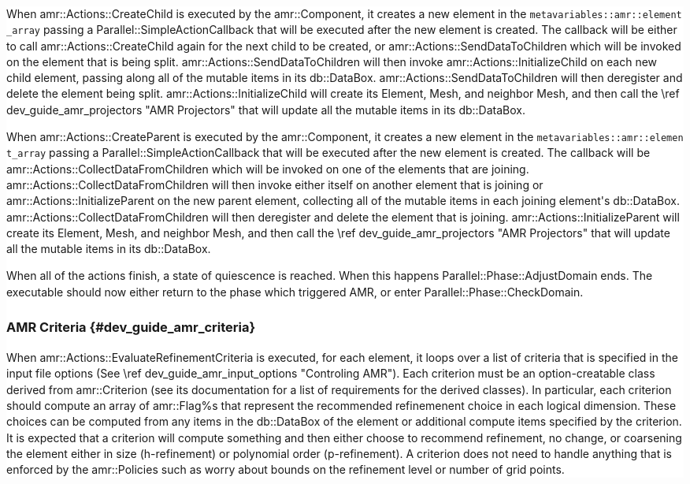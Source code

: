 
When amr::Actions::CreateChild is executed by the amr::Component, it
creates a new element in the `metavariables::amr::element_array`
passing a Parallel::SimpleActionCallback that will be executed after
the new element is created.  The callback will be either to call
amr::Actions::CreateChild again for the next child to be created, or
amr::Actions::SendDataToChildren which will be invoked on the element
that is being split.  amr::Actions::SendDataToChildren will then
invoke amr::Actions::InitializeChild on each new child element,
passing along all of the mutable items in its
db::DataBox. amr::Actions::SendDataToChildren will then deregister and
delete the element being split. amr::Actions::InitializeChild will
create its Element, Mesh, and neighbor Mesh, and then call the \ref
dev_guide_amr_projectors "AMR Projectors" that will update all the
mutable items in its db::DataBox.

When amr::Actions::CreateParent is executed by the amr::Component, it
creates a new element in the `metavariables::amr::element_array`
passing a Parallel::SimpleActionCallback that will be executed after
the new element is created.  The callback will be
amr::Actions::CollectDataFromChildren which will be invoked on one
of the elements that are joining.
amr::Actions::CollectDataFromChildren will then invoke either itself
on another element that is joining or amr::Actions::InitializeParent
on the new parent element, collecting all of the mutable items in each
joining element's db::DataBox. amr::Actions::CollectDataFromChildren
will then deregister and delete the element that is
joining. amr::Actions::InitializeParent will create its Element, Mesh,
and neighbor Mesh, and then call the \ref dev_guide_amr_projectors
"AMR Projectors" that will update all the mutable items in its
db::DataBox.

When all of the actions finish, a state of quiescence is reached.
When this happens Parallel::Phase::AdjustDomain ends.  The executable
should now either return to the phase which triggered AMR, or enter
Parallel::Phase::CheckDomain.

### AMR Criteria {#dev_guide_amr_criteria}

When amr::Actions::EvaluateRefinementCriteria is executed, for each
element, it loops over a list of criteria that is specified in the
input file options
(See \ref dev_guide_amr_input_options "Controling AMR").
Each criterion must be an option-creatable class derived from
amr::Criterion (see its documentation for a list of requirements for
the derived classes).  In particular, each criterion should compute an
array of amr::Flag%s that represent the recommended refinemenent
choice in each logical dimension.  These choices can be computed from
any items in the db::DataBox of the element or additional compute
items specified by the criterion.  It is expected that a criterion
will compute something and then either choose to recommend refinement,
no change, or coarsening the element either in size (h-refinement) or
polynomial order (p-refinement).  A criterion does not need to handle
anything that is enforced by the amr::Policies such as worry about
bounds on the refinement level or number of grid points.
